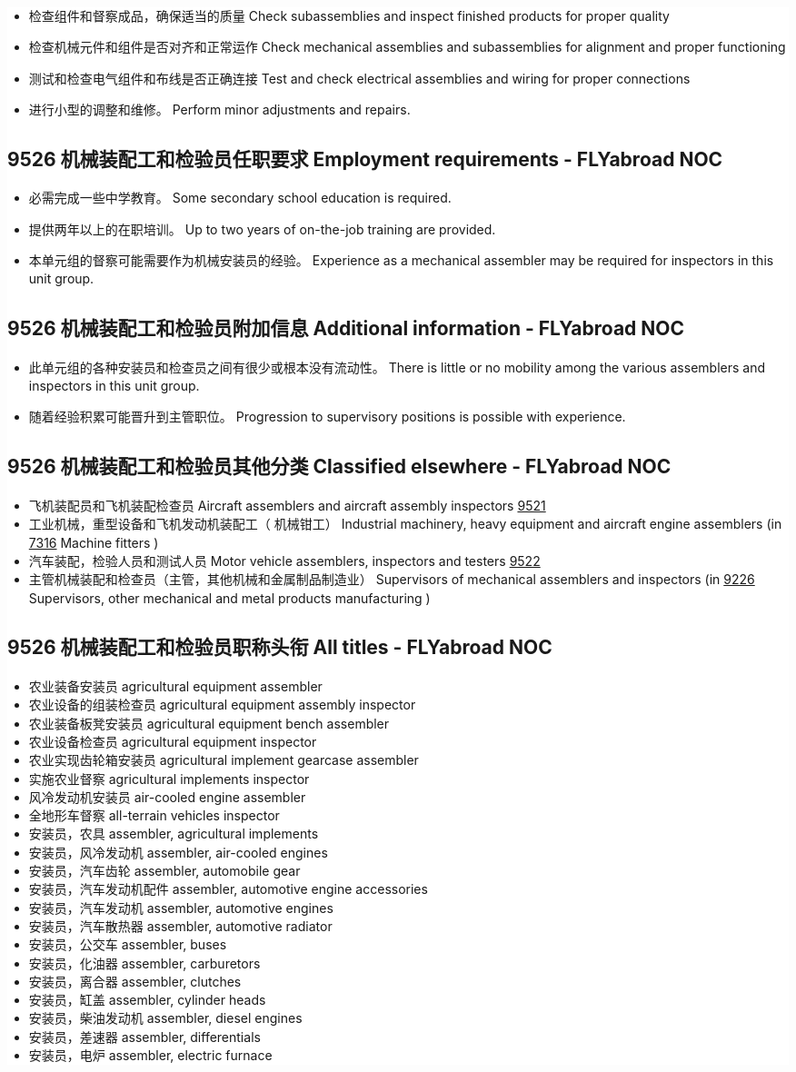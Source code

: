 * 检查组件和督察成品，确保适当的质量
Check subassemblies and inspect finished products for proper quality

* 检查机械元件和组件是否对齐和正常运作
Check mechanical assemblies and subassemblies for alignment and proper functioning

* 测试和检查电气组件和布线是否正确连接
Test and check electrical assemblies and wiring for proper connections

* 进行小型的调整和维修。
Perform minor adjustments and repairs.

## 9526 机械装配工和检验员任职要求 Employment requirements - FLYabroad NOC

* 必需完成一些中学教育。
Some secondary school education is required.

* 提供两年以上的在职培训。
Up to two years of on-the-job training are provided.

* 本单元组的督察可能需要作为机械安装员的经验。
Experience as a mechanical assembler may be required for inspectors in this unit group.

## 9526 机械装配工和检验员附加信息 Additional information - FLYabroad NOC

* 此单元组的各种安装员和检查员之间有很少或根本没有流动性。
There is little or no mobility among the various assemblers and inspectors in this unit group.

* 随着经验积累可能晋升到主管职位。
Progression to supervisory positions is possible with experience.

## 9526 机械装配工和检验员其他分类 Classified elsewhere - FLYabroad NOC

* 飞机装配员和飞机装配检查员 Aircraft assemblers and aircraft assembly inspectors [9521](9521)
* 工业机械，重型设备和飞机发动机装配工（ 机械钳工） Industrial machinery, heavy equipment and aircraft engine assemblers (in [7316](7316) Machine fitters )
* 汽车装配，检验人员和测试人员 Motor vehicle assemblers, inspectors and testers [9522](9522)
* 主管机械装配和检查员（主管，其他机械和金属制品制造业） Supervisors of mechanical assemblers and inspectors (in [9226](9226) Supervisors, other mechanical and metal products manufacturing )

## 9526 机械装配工和检验员职称头衔 All titles - FLYabroad NOC

* 农业装备安装员 agricultural equipment assembler
* 农业设备的组装检查员 agricultural equipment assembly inspector
* 农业装备板凳安装员 agricultural equipment bench assembler
* 农业设备检查员 agricultural equipment inspector
* 农业实现齿轮箱安装员 agricultural implement gearcase assembler
* 实施农业督察 agricultural implements inspector
* 风冷发动机安装员 air-cooled engine assembler
* 全地形车督察 all-terrain vehicles inspector
* 安装员，农具 assembler, agricultural implements
* 安装员，风冷发动机 assembler, air-cooled engines
* 安装员，汽车齿轮 assembler, automobile gear
* 安装员，汽车发动机配件 assembler, automotive engine accessories
* 安装员，汽车发动机 assembler, automotive engines
* 安装员，汽车散热器 assembler, automotive radiator
* 安装员，公交车 assembler, buses
* 安装员，化油器 assembler, carburetors
* 安装员，离合器 assembler, clutches
* 安装员，缸盖 assembler, cylinder heads
* 安装员，柴油发动机 assembler, diesel engines
* 安装员，差速器 assembler, differentials
* 安装员，电炉 assembler, electric furnace